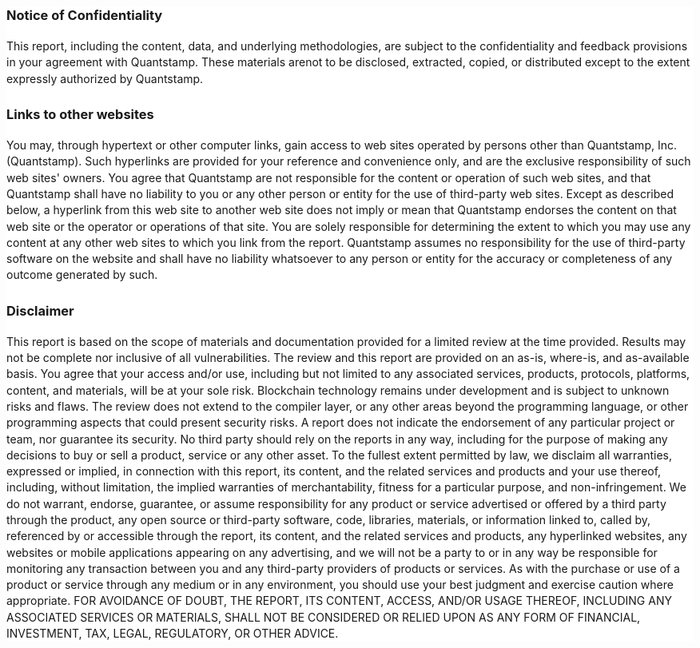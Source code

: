 ### Notice of Confidentiality

This report, including the content, data, and underlying methodologies, are subject to the confidentiality and feedback provisions in your agreement with Quantstamp. 
These materials arenot to be disclosed, extracted, copied, or distributed except to the extent expressly authorized by Quantstamp.

### Links to other websites

You may, through hypertext or other computer links, gain access to web sites operated by persons other than Quantstamp, Inc. (Quantstamp). Such hyperlinks are provided for your reference and convenience only, and are the exclusive responsibility of such web sites&apos; owners. 
You agree that Quantstamp are not responsible for the content or operation of such web sites, and that Quantstamp shall have no liability to you or any other person or entity for the use of third-party web sites. 
Except as described below, a hyperlink from this web site to another web site does not imply or mean that Quantstamp endorses the content on that web site or the operator or operations of that site. 
You are solely responsible for determining the extent to which you may use any content at any other web sites to which you link from the report. 
Quantstamp assumes no responsibility for the use of third-party software on the website and shall have no liability whatsoever to any person or entity for the accuracy or completeness of any outcome generated by such.

### Disclaimer

This report is based on the scope of materials and documentation provided for a limited review at the time provided. Results may not be complete nor inclusive of all vulnerabilities. The review and this report are provided on an as-is, where-is, and as-available basis. You agree that your access and/or use, including but not limited to any associated services, products, protocols, platforms, content, and materials, will be at your sole risk. Blockchain technology remains under development and is subject to unknown risks and flaws. The review does not extend to the compiler layer, or any other areas beyond the programming language, or other programming aspects that could present security risks. A report does not indicate the endorsement of any particular project or team, nor guarantee its security. No third party should rely on the reports in any way, including for the purpose of making any decisions to buy or sell a product, service or any other asset. To the fullest extent permitted by law, we disclaim all warranties, expressed or implied, in connection with this report, its content, and the related services and products and your use thereof, including, without limitation, the implied warranties of merchantability, fitness for a particular purpose, and non-infringement. We do not warrant, endorse, guarantee, or assume responsibility for any product or service advertised or offered by a third party through the product, any open source or third-party software, code, libraries, materials, or information linked to, called by, referenced by or accessible through the report, its content, and the related services and products, any hyperlinked websites, any websites or mobile applications appearing on any advertising, and we will not be a party to or in any way be responsible for monitoring any transaction between you and any third-party providers of products or services. As with the purchase or use of a product or service through any medium or in any environment, you should use your best judgment and exercise caution where appropriate. FOR AVOIDANCE OF DOUBT, THE REPORT, ITS CONTENT, ACCESS, AND/OR USAGE THEREOF, INCLUDING ANY ASSOCIATED SERVICES OR MATERIALS, SHALL NOT BE CONSIDERED OR RELIED UPON AS ANY FORM OF FINANCIAL, INVESTMENT, TAX, LEGAL, REGULATORY, OR OTHER ADVICE.
